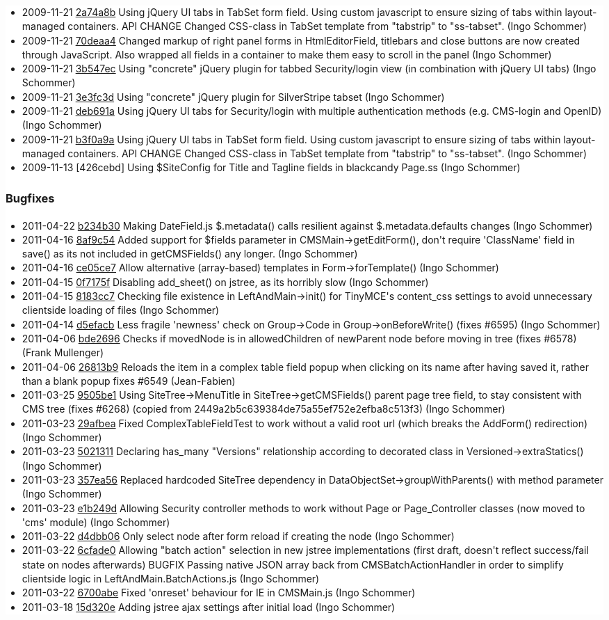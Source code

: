 * 2009-11-21 [2a74a8b](https://github.com/silverstripe/sapphire/commit/2a74a8b) Using jQuery UI tabs in TabSet form field. Using custom javascript to ensure sizing of tabs within layout-managed containers. API CHANGE Changed CSS-class in TabSet template from "tabstrip" to "ss-tabset". (Ingo Schommer)
 * 2009-11-21 [70deaa4](https://github.com/silverstripe/sapphire/commit/70deaa4) Changed markup of right panel forms in HtmlEditorField, titlebars and close buttons are now created through JavaScript. Also wrapped all fields in a container to make them easy to scroll in the panel (Ingo Schommer)
 * 2009-11-21 [3b547ec](https://github.com/silverstripe/sapphire/commit/3b547ec) Using "concrete" jQuery plugin for tabbed Security/login view (in combination with jQuery UI tabs) (Ingo Schommer)
 * 2009-11-21 [3e3fc3d](https://github.com/silverstripe/sapphire/commit/3e3fc3d) Using "concrete" jQuery plugin for SilverStripe tabset (Ingo Schommer)
 * 2009-11-21 [deb691a](https://github.com/silverstripe/sapphire/commit/deb691a) Using jQuery UI tabs for Security/login with multiple authentication methods (e.g. CMS-login and OpenID) (Ingo Schommer)
 * 2009-11-21 [b3f0a9a](https://github.com/silverstripe/sapphire/commit/b3f0a9a) Using jQuery UI tabs in TabSet form field. Using custom javascript to ensure sizing of tabs within layout-managed containers. API CHANGE Changed CSS-class in TabSet template from "tabstrip" to "ss-tabset". (Ingo Schommer)
 * 2009-11-13 [426cebd] Using $SiteConfig for Title and Tagline fields in blackcandy Page.ss (Ingo Schommer)

### Bugfixes

 * 2011-04-22 [b234b30](https://github.com/silverstripe/sapphire/commit/b234b30) Making DateField.js $.metadata() calls resilient against $.metadata.defaults changes (Ingo Schommer)
 * 2011-04-16 [8af9c54](https://github.com/silverstripe/silverstripe-cms/commit/8af9c54) Added support for $fields parameter in CMSMain-&gt;getEditForm(), don't require 'ClassName' field in save() as its not included in getCMSFields() any longer. (Ingo Schommer)
 * 2011-04-16 [ce05ce7](https://github.com/silverstripe/sapphire/commit/ce05ce7) Allow alternative (array-based) templates in Form-&gt;forTemplate() (Ingo Schommer)
 * 2011-04-15 [0f7175f](https://github.com/silverstripe/sapphire/commit/0f7175f) Disabling add_sheet() on jstree, as its horribly slow (Ingo Schommer)
 * 2011-04-15 [8183cc7](https://github.com/silverstripe/sapphire/commit/8183cc7) Checking file existence in LeftAndMain-&gt;init() for TinyMCE's content_css settings to avoid unnecessary clientside loading of files (Ingo Schommer)
 * 2011-04-14 [d5efacb](https://github.com/silverstripe/sapphire/commit/d5efacb) Less fragile 'newness' check on Group-&gt;Code in Group-&gt;onBeforeWrite() (fixes #6595) (Ingo Schommer)
 * 2011-04-06 [bde2696](https://github.com/silverstripe/sapphire/commit/bde2696) Checks if movedNode is in allowedChildren of newParent node before moving in tree (fixes #6578) (Frank Mullenger)
 * 2011-04-06 [26813b9](https://github.com/silverstripe/sapphire/commit/26813b9) Reloads the item in a complex table field popup when clicking on its name after having saved it, rather than a blank popup fixes #6549 (Jean-Fabien)
 * 2011-03-25 [9505be1](https://github.com/silverstripe/silverstripe-cms/commit/9505be1) Using SiteTree-&gt;MenuTitle in SiteTree-&gt;getCMSFields() parent page tree field, to stay consistent with CMS tree (fixes #6268) (copied from 2449a2b5c639384de75a55ef752e2efba8c513f3) (Ingo Schommer)
 * 2011-03-23 [29afbea](https://github.com/silverstripe/sapphire/commit/29afbea) Fixed ComplexTableFieldTest to work without a valid root url (which breaks the AddForm() redirection) (Ingo Schommer)
 * 2011-03-23 [5021311](https://github.com/silverstripe/sapphire/commit/5021311) Declaring has_many "Versions" relationship according to decorated class in Versioned-&gt;extraStatics() (Ingo Schommer)
 * 2011-03-23 [357ea56](https://github.com/silverstripe/sapphire/commit/357ea56) Replaced hardcoded SiteTree dependency in DataObjectSet-&gt;groupWithParents() with method parameter (Ingo Schommer)
 * 2011-03-23 [e1b249d](https://github.com/silverstripe/sapphire/commit/e1b249d) Allowing Security controller methods to work without Page or Page_Controller classes (now moved to 'cms' module) (Ingo Schommer)
 * 2011-03-22 [d4dbb06](https://github.com/silverstripe/silverstripe-cms/commit/d4dbb06) Only select node after form reload if creating the node (Ingo Schommer)
 * 2011-03-22 [6cfade0](https://github.com/silverstripe/silverstripe-cms/commit/6cfade0) Allowing "batch action" selection in new jstree implementations (first draft, doesn't reflect success/fail state on nodes afterwards) BUGFIX Passing native JSON array back from CMSBatchActionHandler in order to simplify clientside logic in LeftAndMain.BatchActions.js (Ingo Schommer)
 * 2011-03-22 [6700abe](https://github.com/silverstripe/silverstripe-cms/commit/6700abe) Fixed 'onreset' behaviour for IE in CMSMain.js (Ingo Schommer)
 * 2011-03-18 [15d320e](https://github.com/silverstripe/silverstripe-cms/commit/15d320e) Adding jstree ajax settings after initial load (Ingo Schommer)